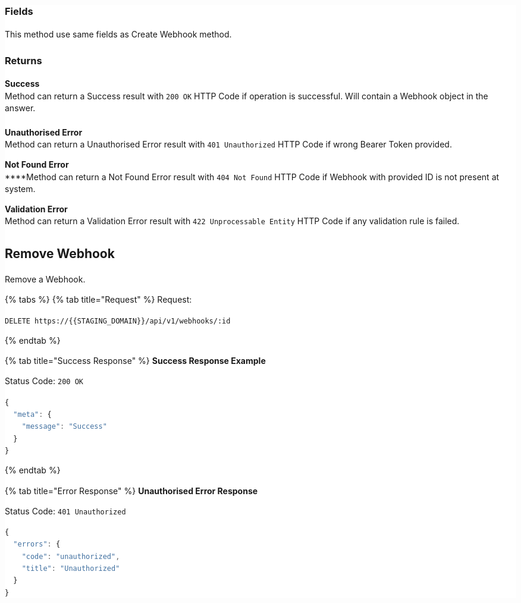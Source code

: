 ### Fields

This method use same fields as Create Webhook method.

### Returns

**Success**\
Method can return a Success result with `200 OK` HTTP Code if operation is successful. Will contain a Webhook object in the answer.\
\
**Unauthorised Error**\
Method can return a Unauthorised Error result with `401 Unauthorized` HTTP Code if wrong Bearer Token provided.

**Not Found Error**\
****Method can return a Not Found Error result with `404 Not Found` HTTP Code if Webhook with provided ID is not present at system.

**Validation Error**\
Method can return a Validation Error result with `422 Unprocessable Entity` HTTP Code if any validation rule is failed.

## Remove Webhook

Remove a Webhook.

{% tabs %}
{% tab title="Request" %}
Request:

```
DELETE https://{{STAGING_DOMAIN}}/api/v1/webhooks/:id
```
{% endtab %}

{% tab title="Success Response" %}
**Success Response Example**

Status Code: `200 OK`

```javascript
{
  "meta": {
    "message": "Success"
  }
}
```
{% endtab %}

{% tab title="Error Response" %}
**Unauthorised Error Response**

Status Code: `401 Unauthorized`

```javascript
{
  "errors": {
    "code": "unauthorized",
    "title": "Unauthorized"
  }
}
```

